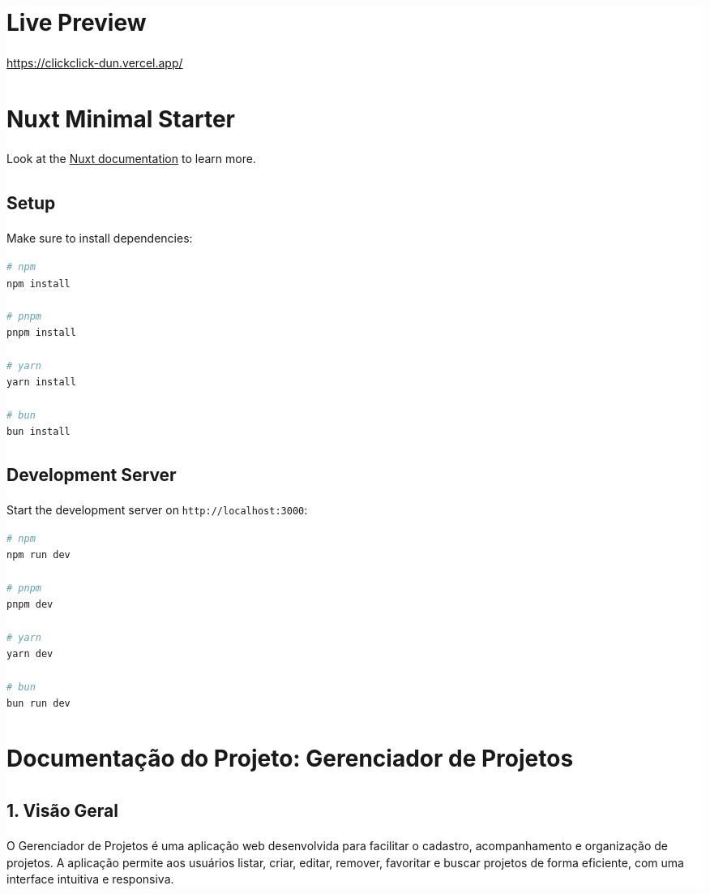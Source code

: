 # Live Preview
https://clickclick-dun.vercel.app/

# Nuxt Minimal Starter

Look at the [Nuxt documentation](https://nuxt.com/docs/getting-started/introduction) to learn more.

## Setup

Make sure to install dependencies:

```bash
# npm
npm install

# pnpm
pnpm install

# yarn
yarn install

# bun
bun install
```

## Development Server

Start the development server on `http://localhost:3000`:

```bash
# npm
npm run dev

# pnpm
pnpm dev

# yarn
yarn dev

# bun
bun run dev
```

# Documentação do Projeto: Gerenciador de Projetos

## 1. Visão Geral

O Gerenciador de Projetos é uma aplicação web desenvolvida para facilitar o cadastro, acompanhamento e organização de projetos. A aplicação permite aos usuários listar, criar, editar, remover, favoritar e buscar projetos de forma eficiente, com uma interface intuitiva e responsiva.
